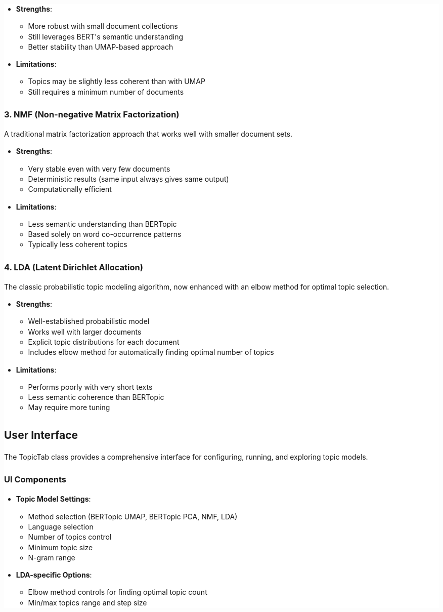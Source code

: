 - **Strengths**:
  - More robust with small document collections
  - Still leverages BERT's semantic understanding
  - Better stability than UMAP-based approach

- **Limitations**:
  - Topics may be slightly less coherent than with UMAP
  - Still requires a minimum number of documents

### 3. NMF (Non-negative Matrix Factorization)

A traditional matrix factorization approach that works well with smaller document sets.

- **Strengths**:
  - Very stable even with very few documents
  - Deterministic results (same input always gives same output)
  - Computationally efficient

- **Limitations**:
  - Less semantic understanding than BERTopic
  - Based solely on word co-occurrence patterns
  - Typically less coherent topics

### 4. LDA (Latent Dirichlet Allocation)

The classic probabilistic topic modeling algorithm, now enhanced with an elbow method for optimal topic selection.

- **Strengths**:
  - Well-established probabilistic model
  - Works well with larger documents
  - Explicit topic distributions for each document
  - Includes elbow method for automatically finding optimal number of topics

- **Limitations**:
  - Performs poorly with very short texts
  - Less semantic coherence than BERTopic
  - May require more tuning

## User Interface

The TopicTab class provides a comprehensive interface for configuring, running, and exploring topic models.

### UI Components

- **Topic Model Settings**:
  - Method selection (BERTopic UMAP, BERTopic PCA, NMF, LDA)
  - Language selection
  - Number of topics control
  - Minimum topic size
  - N-gram range
  
- **LDA-specific Options**:
  - Elbow method controls for finding optimal topic count
  - Min/max topics range and step size
  